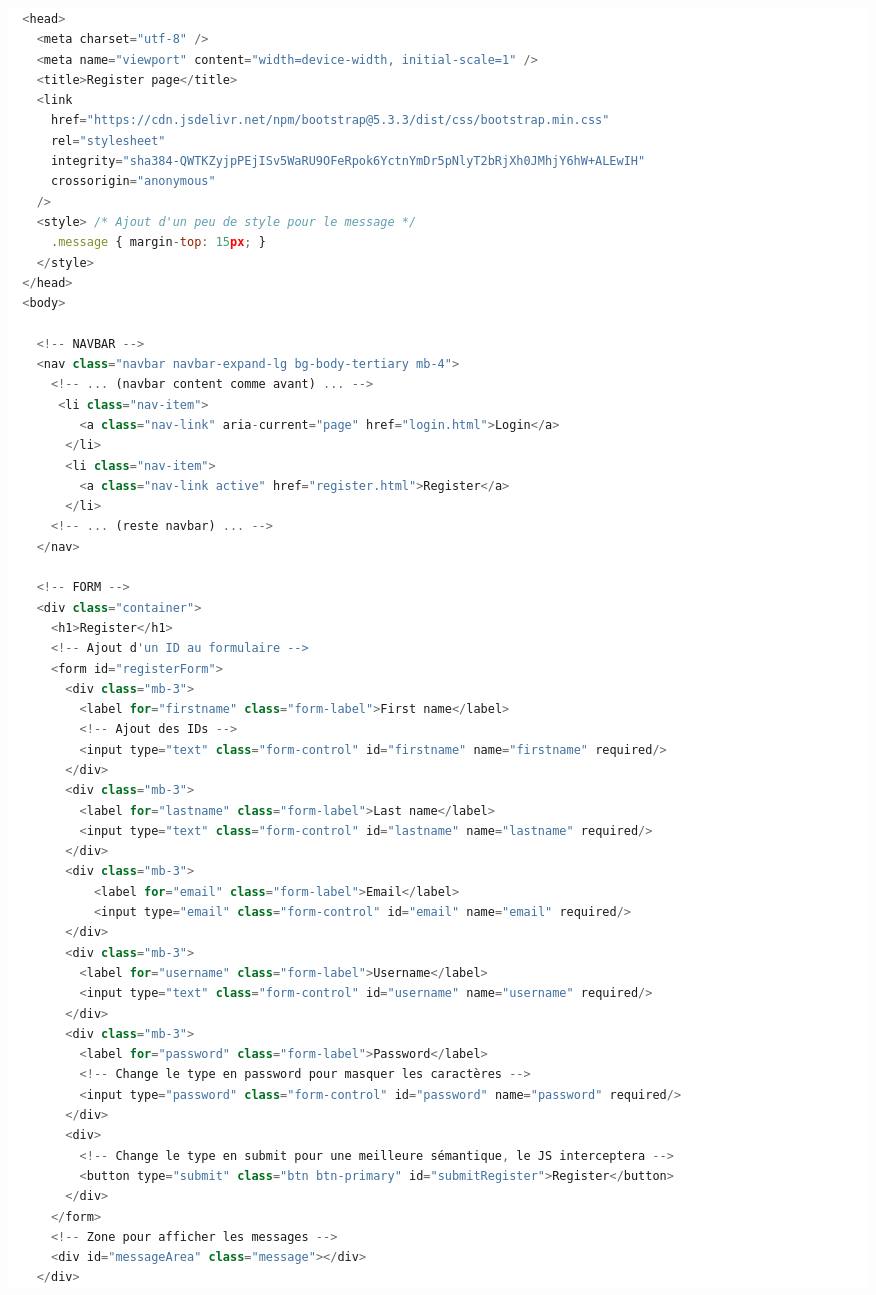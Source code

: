 ```javascript
  <head>
    <meta charset="utf-8" />
    <meta name="viewport" content="width=device-width, initial-scale=1" />
    <title>Register page</title>
    <link
      href="https://cdn.jsdelivr.net/npm/bootstrap@5.3.3/dist/css/bootstrap.min.css"
      rel="stylesheet"
      integrity="sha384-QWTKZyjpPEjISv5WaRU9OFeRpok6YctnYmDr5pNlyT2bRjXh0JMhjY6hW+ALEwIH"
      crossorigin="anonymous"
    />
    <style> /* Ajout d'un peu de style pour le message */
      .message { margin-top: 15px; }
    </style>
  </head>
  <body>

    <!-- NAVBAR -->
    <nav class="navbar navbar-expand-lg bg-body-tertiary mb-4">
      <!-- ... (navbar content comme avant) ... -->
       <li class="nav-item">
          <a class="nav-link" aria-current="page" href="login.html">Login</a>
        </li>
        <li class="nav-item">
          <a class="nav-link active" href="register.html">Register</a>
        </li>
      <!-- ... (reste navbar) ... -->
    </nav>

    <!-- FORM -->
    <div class="container">
      <h1>Register</h1>
      <!-- Ajout d'un ID au formulaire -->
      <form id="registerForm">
        <div class="mb-3">
          <label for="firstname" class="form-label">First name</label>
          <!-- Ajout des IDs -->
          <input type="text" class="form-control" id="firstname" name="firstname" required/>
        </div>
        <div class="mb-3">
          <label for="lastname" class="form-label">Last name</label>
          <input type="text" class="form-control" id="lastname" name="lastname" required/>
        </div>
        <div class="mb-3">
            <label for="email" class="form-label">Email</label>
            <input type="email" class="form-control" id="email" name="email" required/>
        </div>
        <div class="mb-3">
          <label for="username" class="form-label">Username</label>
          <input type="text" class="form-control" id="username" name="username" required/>
        </div>
        <div class="mb-3">
          <label for="password" class="form-label">Password</label>
          <!-- Change le type en password pour masquer les caractères -->
          <input type="password" class="form-control" id="password" name="password" required/>
        </div>
        <div>
          <!-- Change le type en submit pour une meilleure sémantique, le JS interceptera -->
          <button type="submit" class="btn btn-primary" id="submitRegister">Register</button>
        </div>
      </form>
      <!-- Zone pour afficher les messages -->
      <div id="messageArea" class="message"></div>
    </div>
```